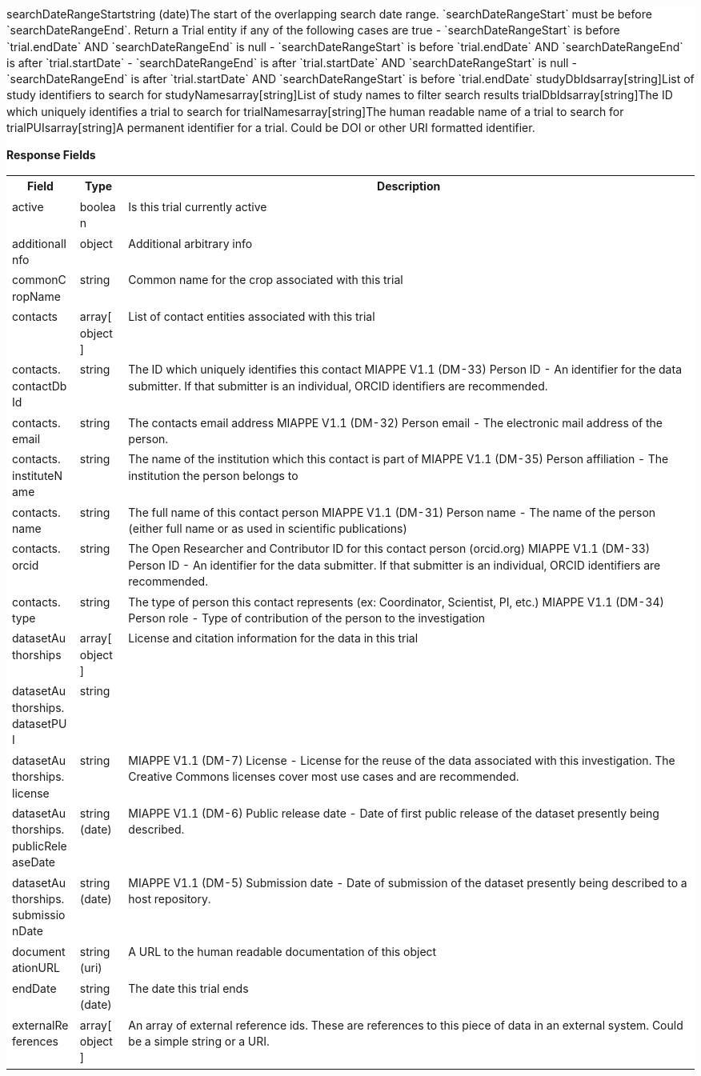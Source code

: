 <tr><td>searchDateRangeStart</td><td>string (date)</td><td>The start of the overlapping search date range. `searchDateRangeStart` must be before `searchDateRangeEnd`.  Return a Trial entity if any of the following cases are true  - `searchDateRangeStart` is before `trial.endDate` AND `searchDateRangeEnd` is null   - `searchDateRangeStart` is before `trial.endDate` AND `searchDateRangeEnd` is after `trial.startDate`  - `searchDateRangeEnd` is after `trial.startDate` AND `searchDateRangeStart` is null  - `searchDateRangeEnd` is after `trial.startDate` AND `searchDateRangeStart` is before `trial.endDate`</td></tr>
<tr><td>studyDbIds</td><td>array[string]</td><td>List of study identifiers to search for</td></tr>
<tr><td>studyNames</td><td>array[string]</td><td>List of study names to filter search results</td></tr>
<tr><td>trialDbIds</td><td>array[string]</td><td>The ID which uniquely identifies a trial to search for</td></tr>
<tr><td>trialNames</td><td>array[string]</td><td>The human readable name of a trial to search for</td></tr>
<tr><td>trialPUIs</td><td>array[string]</td><td>A permanent identifier for a trial. Could be DOI or other URI formatted identifier.</td></tr>
</table>


**Response Fields** 

<table>
<tr> <th> Field </th> <th> Type </th> <th> Description </th> </tr> 
<tr><td>active</td><td>boolean</td><td>Is this trial currently active</td></tr>
<tr><td>additionalInfo</td><td>object</td><td>Additional arbitrary info</td></tr>
<tr><td>commonCropName</td><td>string</td><td>Common name for the crop associated with this trial</td></tr>
<tr><td>contacts</td><td>array[object]</td><td>List of contact entities associated with this trial</td></tr>
<tr><td>contacts.<br>contactDbId</td><td>string</td><td>The ID which uniquely identifies this contact  MIAPPE V1.1 (DM-33) Person ID - An identifier for the data submitter. If that submitter is an individual, ORCID identifiers are recommended.</td></tr>
<tr><td>contacts.<br>email</td><td>string</td><td>The contacts email address  MIAPPE V1.1 (DM-32) Person email - The electronic mail address of the person.</td></tr>
<tr><td>contacts.<br>instituteName</td><td>string</td><td>The name of the institution which this contact is part of  MIAPPE V1.1 (DM-35) Person affiliation - The institution the person belongs to</td></tr>
<tr><td>contacts.<br>name</td><td>string</td><td>The full name of this contact person  MIAPPE V1.1 (DM-31) Person name - The name of the person (either full name or as used in scientific publications)</td></tr>
<tr><td>contacts.<br>orcid</td><td>string</td><td>The Open Researcher and Contributor ID for this contact person (orcid.org)  MIAPPE V1.1 (DM-33) Person ID - An identifier for the data submitter. If that submitter is an individual, ORCID identifiers are recommended.</td></tr>
<tr><td>contacts.<br>type</td><td>string</td><td>The type of person this contact represents (ex: Coordinator, Scientist, PI, etc.)  MIAPPE V1.1 (DM-34) Person role - Type of contribution of the person to the investigation</td></tr>
<tr><td>datasetAuthorships</td><td>array[object]</td><td>License and citation information for the data in this trial</td></tr>
<tr><td>datasetAuthorships.<br>datasetPUI</td><td>string</td><td></td></tr>
<tr><td>datasetAuthorships.<br>license</td><td>string</td><td>MIAPPE V1.1 (DM-7) License - License for the reuse of the data associated with this investigation. The Creative Commons licenses cover most use cases and are recommended.</td></tr>
<tr><td>datasetAuthorships.<br>publicReleaseDate</td><td>string (date)</td><td>MIAPPE V1.1 (DM-6) Public release date - Date of first public release of the dataset presently being described.</td></tr>
<tr><td>datasetAuthorships.<br>submissionDate</td><td>string (date)</td><td>MIAPPE V1.1 (DM-5) Submission date - Date of submission of the dataset presently being described to a host repository.</td></tr>
<tr><td>documentationURL</td><td>string (uri)</td><td>A URL to the human readable documentation of this object</td></tr>
<tr><td>endDate</td><td>string (date)</td><td>The date this trial ends</td></tr>
<tr><td>externalReferences</td><td>array[object]</td><td>An array of external reference ids. These are references to this piece of data in an external system. Could be a simple string or a URI.</td></tr>